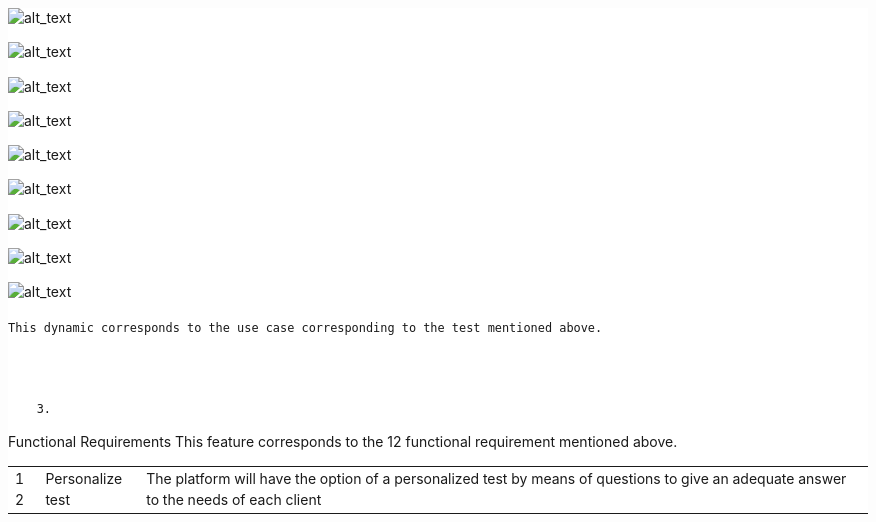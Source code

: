 ![alt_text](images/test1.png "image_tooltip")



    
![alt_text](images/test2.png "image_tooltip")



    
![alt_text](images/test3.png "image_tooltip")



    
![alt_text](images/test4.png "image_tooltip")



    
![alt_text](images/test5.png "image_tooltip")



    
![alt_text](images/test6.png "image_tooltip")



    
![alt_text](images/test7.png "image_tooltip")



    
![alt_text](images/test8.png "image_tooltip")



    
![alt_text](images/test9.png "image_tooltip")



    This dynamic corresponds to the use case corresponding to the test mentioned above.



        3. 
Functional Requirements
This feature corresponds to the 12 functional requirement mentioned above.


<table>
  <tr>
   <td>12
   </td>
   <td>Personalize test
   </td>
   <td>The platform will have the option of a personalized test by means of questions to give an adequate answer to the needs of each client
   </td>
  </tr>
</table>
